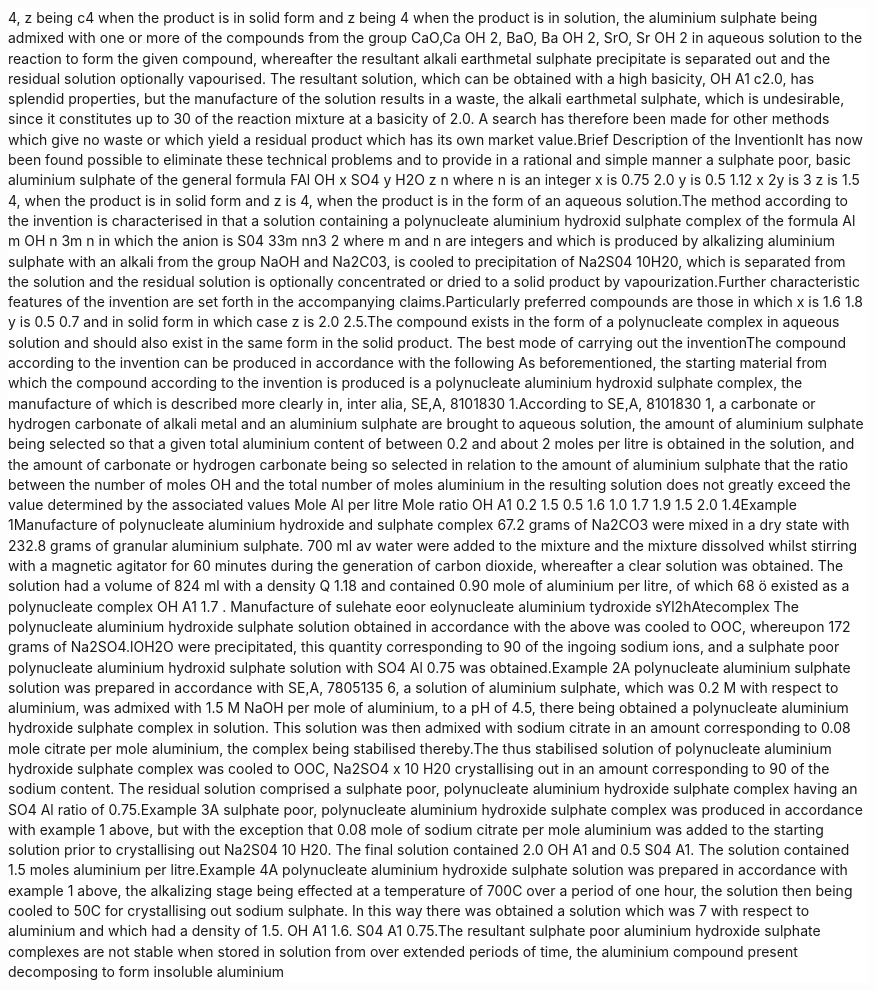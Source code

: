 4, z being c4 when the product is in solid form and z being 4 when the product is in solution, the aluminium sulphate being admixed with one or more of the compounds from the group CaO,Ca OH 2, BaO, Ba OH 2, SrO, Sr OH 2 in aqueous solution to the reaction to form the given compound, whereafter the resultant alkali earthmetal sulphate precipitate is separated out and the residual solution optionally vapourised. The resultant solution, which can be obtained with a high basicity, OH A1 c2.0, has splendid properties, but the manufacture of the solution results in a waste, the alkali earthmetal sulphate, which is undesirable, since it constitutes up to 30 of the reaction mixture at a basicity of 2.0. A search has therefore been made for other methods which give no waste or which yield a residual product which has its own market value.Brief Description of the InventionIt has now been found possible to eliminate these technical problems and to provide in a rational and simple manner a sulphate poor, basic aluminium sulphate of the general formula FAl OH x SO4 y H2O z n where n is an integer x is 0.75 2.0 y is 0.5 1.12 x 2y is 3 z is 1.5 4, when the product is in solid form and z is 4, when the product is in the form of an aqueous solution.The method according to the invention is characterised in that a solution containing a polynucleate aluminium hydroxid sulphate complex of the formula Al m OH n 3m n in which the anion is S04 33m nn3 2 where m and n are integers and which is produced by alkalizing aluminium sulphate with an alkali from the group NaOH and Na2C03, is cooled to precipitation of Na2S04 10H20, which is separated from the solution and the residual solution is optionally concentrated or dried to a solid product by vapourization.Further characteristic features of the invention are set forth in the accompanying claims.Particularly preferred compounds are those in which x is 1.6 1.8 y is 0.5 0.7 and in solid form in which case z is 2.0 2.5.The compound exists in the form of a polynucleate complex in aqueous solution and should also exist in the same form in the solid product. The best mode of carrying out the inventionThe compound according to the invention can be produced in accordance with the following As beforementioned, the starting material from which the compound according to the invention is produced is a polynucleate aluminium hydroxid sulphate complex, the manufacture of which is described more clearly in, inter alia, SE,A, 8101830 1.According to SE,A, 8101830 1, a carbonate or hydrogen carbonate of alkali metal and an aluminium sulphate are brought to aqueous solution, the amount of aluminium sulphate being selected so that a given total aluminium content of between 0.2 and about 2 moles per litre is obtained in the solution, and the amount of carbonate or hydrogen carbonate being so selected in relation to the amount of aluminium sulphate that the ratio between the number of moles OH and the total number of moles aluminium in the resulting solution does not greatly exceed the value determined by the associated values Mole Al per litre Mole ratio OH A1 0.2 1.5 0.5 1.6 1.0 1.7 1.9 1.5 2.0 1.4Example 1Manufacture of polynucleate aluminium hydroxide and sulphate complex 67.2 grams of Na2CO3 were mixed in a dry state with 232.8 grams of granular aluminium sulphate. 700 ml av water were added to the mixture and the mixture dissolved whilst stirring with a magnetic agitator for 60 minutes during the generation of carbon dioxide, whereafter a clear solution was obtained. The solution had a volume of 824 ml with a density Q 1.18 and contained 0.90 mole of aluminium per litre, of which 68 ö existed as a polynucleate complex OH A1 1.7 . Manufacture of sulehate eoor eolynucleate aluminium tydroxide sYl2hAtecomplex The polynucleate aluminium hydroxide sulphate solution obtained in accordance with the above was cooled to OOC, whereupon 172 grams of Na2SO4.lOH2O were precipitated, this quantity corresponding to 90 of the ingoing sodium ions, and a sulphate poor polynucleate aluminium hydroxid sulphate solution with SO4 Al 0.75 was obtained.Example 2A polynucleate aluminium sulphate solution was prepared in accordance with SE,A, 7805135 6, a solution of aluminium sulphate, which was 0.2 M with respect to aluminium, was admixed with 1.5 M NaOH per mole of aluminium, to a pH of 4.5, there being obtained a polynucleate aluminium hydroxide sulphate complex in solution. This solution was then admixed with sodium citrate in an amount corresponding to 0.08 mole citrate per mole aluminium, the complex being stabilised thereby.The thus stabilised solution of polynucleate aluminium hydroxide sulphate complex was cooled to OOC, Na2SO4 x 10 H20 crystallising out in an amount corresponding to 90 of the sodium content. The residual solution comprised a sulphate poor, polynucleate aluminium hydroxide sulphate complex having an SO4 Al ratio of 0.75.Example 3A sulphate poor, polynucleate aluminium hydroxide sulphate complex was produced in accordance with example 1 above, but with the exception that 0.08 mole of sodium citrate per mole aluminium was added to the starting solution prior to crystallising out Na2S04 10 H20. The final solution contained 2.0 OH A1 and 0.5 S04 A1. The solution contained 1.5 moles aluminium per litre.Example 4A polynucleate aluminium hydroxide sulphate solution was prepared in accordance with example 1 above, the alkalizing stage being effected at a temperature of 700C over a period of one hour, the solution then being cooled to 50C for crystallising out sodium sulphate. In this way there was obtained a solution which was 7 with respect to aluminium and which had a density of 1.5. OH A1 1.6. S04 A1 0.75.The resultant sulphate poor aluminium hydroxide sulphate complexes are not stable when stored in solution from over extended periods of time, the aluminium compound present decomposing to form insoluble aluminium